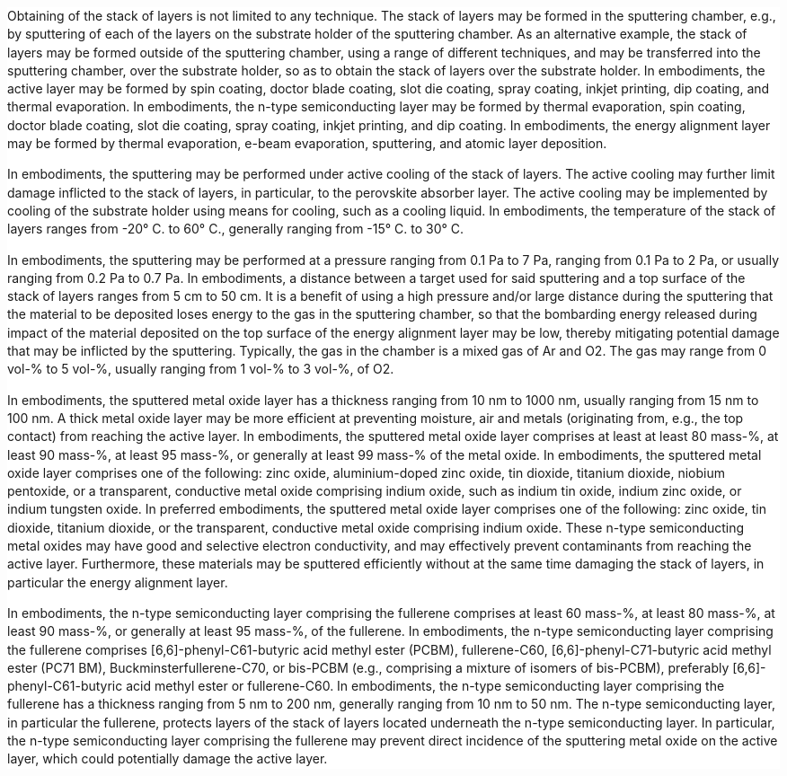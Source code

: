 Obtaining of the stack of layers is not limited to any technique. The stack of layers may be formed in the sputtering chamber, e.g., by sputtering of each of the layers on the substrate holder of the sputtering chamber. As an alternative example, the stack of layers may be formed outside of the sputtering chamber, using a range of different techniques, and may be transferred into the sputtering chamber, over the substrate holder, so as to obtain the stack of layers over the substrate holder. In embodiments, the active layer may be formed by spin coating, doctor blade coating, slot die coating, spray coating, inkjet printing, dip coating, and thermal evaporation. In embodiments, the n-type semiconducting layer may be formed by thermal evaporation, spin coating, doctor blade coating, slot die coating, spray coating, inkjet printing, and dip coating. In embodiments, the energy alignment layer may be formed by thermal evaporation, e-beam evaporation, sputtering, and atomic layer deposition.

In embodiments, the sputtering may be performed under active cooling of the stack of layers. The active cooling may further limit damage inflicted to the stack of layers, in particular, to the perovskite absorber layer. The active cooling may be implemented by cooling of the substrate holder using means for cooling, such as a cooling liquid. In embodiments, the temperature of the stack of layers ranges from -20° C. to 60° C., generally ranging from -15° C. to 30° C.

In embodiments, the sputtering may be performed at a pressure ranging from 0.1 Pa to 7 Pa, ranging from 0.1 Pa to 2 Pa, or usually ranging from 0.2 Pa to 0.7 Pa. In embodiments, a distance between a target used for said sputtering and a top surface of the stack of layers ranges from 5 cm to 50 cm. It is a benefit of using a high pressure and/or large distance during the sputtering that the material to be deposited loses energy to the gas in the sputtering chamber, so that the bombarding energy released during impact of the material deposited on the top surface of the energy alignment layer may be low, thereby mitigating potential damage that may be inflicted by the sputtering. Typically, the gas in the chamber is a mixed gas of Ar and O2. The gas may range from 0 vol-% to 5 vol-%, usually ranging from 1 vol-% to 3 vol-%, of O2.

In embodiments, the sputtered metal oxide layer has a thickness ranging from 10 nm to 1000 nm, usually ranging from 15 nm to 100 nm. A thick metal oxide layer may be more efficient at preventing moisture, air and metals (originating from, e.g., the top contact) from reaching the active layer. In embodiments, the sputtered metal oxide layer comprises at least at least 80 mass-%, at least 90 mass-%, at least 95 mass-%, or generally at least 99 mass-% of the metal oxide. In embodiments, the sputtered metal oxide layer comprises one of the following: zinc oxide, aluminium-doped zinc oxide, tin dioxide, titanium dioxide, niobium pentoxide, or a transparent, conductive metal oxide comprising indium oxide, such as indium tin oxide, indium zinc oxide, or indium tungsten oxide. In preferred embodiments, the sputtered metal oxide layer comprises one of the following: zinc oxide, tin dioxide, titanium dioxide, or the transparent, conductive metal oxide comprising indium oxide. These n-type semiconducting metal oxides may have good and selective electron conductivity, and may effectively prevent contaminants from reaching the active layer. Furthermore, these materials may be sputtered efficiently without at the same time damaging the stack of layers, in particular the energy alignment layer.

In embodiments, the n-type semiconducting layer comprising the fullerene comprises at least 60 mass-%, at least 80 mass-%, at least 90 mass-%, or generally at least 95 mass-%, of the fullerene. In embodiments, the n-type semiconducting layer comprising the fullerene comprises [6,6]-phenyl-C61-butyric acid methyl ester (PCBM), fullerene-C60, [6,6]-phenyl-C71-butyric acid methyl ester (PC71 BM), Buckminsterfullerene-C70, or bis-PCBM (e.g., comprising a mixture of isomers of bis-PCBM), preferably [6,6]-phenyl-C61-butyric acid methyl ester or fullerene-C60. In embodiments, the n-type semiconducting layer comprising the fullerene has a thickness ranging from 5 nm to 200 nm, generally ranging from 10 nm to 50 nm. The n-type semiconducting layer, in particular the fullerene, protects layers of the stack of layers located underneath the n-type semiconducting layer. In particular, the n-type semiconducting layer comprising the fullerene may prevent direct incidence of the sputtering metal oxide on the active layer, which could potentially damage the active layer.
